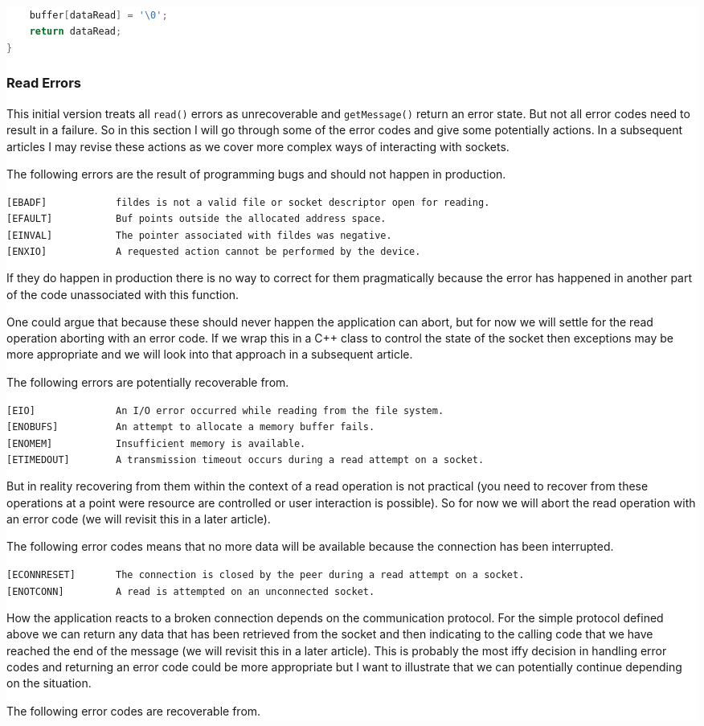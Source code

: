 ```c
    buffer[dataRead] = '\0';
    return dataRead;
}
```

### Read Errors
This initial version treats all `read()` errors as unrecoverable and `getMessage()` return an error state. But not all error codes need to result in a failure. So in this section I will go through some of the error codes and give some potentially actions. In a subsequent articles I may revise these actions as we cover more complex ways of interacting with sockets.


The following errors are the result of programming bugs and should not happen in production.

    [EBADF]            fildes is not a valid file or socket descriptor open for reading.
    [EFAULT]           Buf points outside the allocated address space.
    [EINVAL]           The pointer associated with fildes was negative.
    [ENXIO]            A requested action cannot be performed by the device.

If they do happen in production there is no way to correct for them pragmatically because the error has happened in another part of the code unassociated with this function.

One could argue that because these should never happen the application can abort, but for now we will settle for the read operation aborting with an error code. If we wrap this in a C++ class to control the state of the socket then exceptions may be more appropriate and we will look into that approach in a subsequent article.

The following errors are potentially recoverable from.


    [EIO]              An I/O error occurred while reading from the file system.
    [ENOBUFS]          An attempt to allocate a memory buffer fails.
    [ENOMEM]           Insufficient memory is available.
    [ETIMEDOUT]        A transmission timeout occurs during a read attempt on a socket.

But in reality recovering from them within the context of a read operation is not practical (you need to recover from these operations at a point were resource are controlled or user interaction is possible). So for now we will abort the read operation with an error code (we will revisit this in a later article).

The following error codes means that no more data will be available because the connection has been interrupted.



    [ECONNRESET]       The connection is closed by the peer during a read attempt on a socket.
    [ENOTCONN]         A read is attempted on an unconnected socket.

How the application reacts to a broken connection depends on the communication protocol. For the simple protocol defined above we can return any data that has been retrieved from the socket and then indicating to the calling code that we have reached the end of the message (we will revisit this in a later article). This is probably the most iffy decision in handling error codes and returning an error code could be more appropriate but I want to illustrate that we can potentially continue depending on the situation.

The following error codes are recoverable from.
